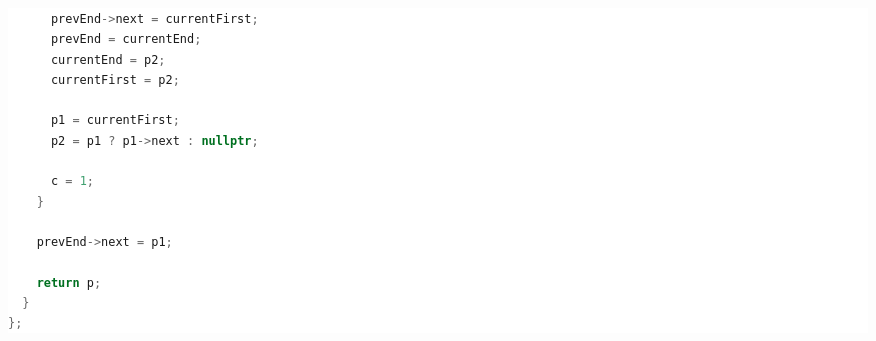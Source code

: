 ```c++
      prevEnd->next = currentFirst;
      prevEnd = currentEnd;
      currentEnd = p2;
      currentFirst = p2;

      p1 = currentFirst;
      p2 = p1 ? p1->next : nullptr; 

      c = 1;
    }

    prevEnd->next = p1;
    
    return p;
  }
};
```
